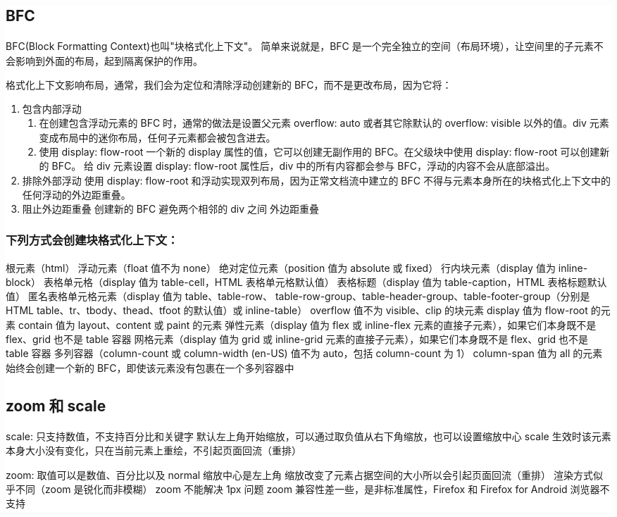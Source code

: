 ## BFC

BFC(Block Formatting Context)也叫"块格式化上下文"。
简单来说就是，BFC 是一个完全独立的空间（布局环境），让空间里的子元素不会影响到外面的布局，起到隔离保护的作用。

格式化上下文影响布局，通常，我们会为定位和清除浮动创建新的 BFC，而不是更改布局，因为它将：

1. 包含内部浮动
   1. 在创建包含浮动元素的 BFC 时，通常的做法是设置父元素 overflow: auto 或者其它除默认的 overflow: visible 以外的值。div 元素变成布局中的迷你布局，任何子元素都会被包含进去。
   2. 使用 display: flow-root
      一个新的 display 属性的值，它可以创建无副作用的 BFC。在父级块中使用 display: flow-root 可以创建新的 BFC。
      给 div 元素设置 display: flow-root 属性后，div 中的所有内容都会参与 BFC，浮动的内容不会从底部溢出。
2. 排除外部浮动
   使用 display: flow-root 和浮动实现双列布局，因为正常文档流中建立的 BFC 不得与元素本身所在的块格式化上下文中的任何浮动的外边距重叠。
3. 阻止外边距重叠
   创建新的 BFC 避免两个相邻的 div 之间 外边距重叠

### 下列方式会创建块格式化上下文：

根元素（html）
浮动元素（float 值不为 none）
绝对定位元素（position 值为 absolute 或 fixed）
行内块元素（display 值为 inline-block）
表格单元格（display 值为 table-cell，HTML 表格单元格默认值）
表格标题（display 值为 table-caption，HTML 表格标题默认值）
匿名表格单元格元素（display 值为 table、table-row、 table-row-group、table-header-group、table-footer-group（分别是 HTML table、tr、tbody、thead、tfoot 的默认值）或 inline-table）
overflow 值不为 visible、clip 的块元素
display 值为 flow-root 的元素
contain 值为 layout、content 或 paint 的元素
弹性元素（display 值为 flex 或 inline-flex 元素的直接子元素），如果它们本身既不是 flex、grid 也不是 table 容器
网格元素（display 值为 grid 或 inline-grid 元素的直接子元素），如果它们本身既不是 flex、grid 也不是 table 容器
多列容器（column-count 或 column-width (en-US) 值不为 auto，包括 column-count 为 1）
column-span 值为 all 的元素始终会创建一个新的 BFC，即使该元素没有包裹在一个多列容器中

## zoom 和 scale

scale:
只支持数值，不支持百分比和关键字
默认左上角开始缩放，可以通过取负值从右下角缩放，也可以设置缩放中心
scale 生效时该元素本身大小没有变化，只在当前元素上重绘，不引起页面回流（重排）

zoom:
取值可以是数值、百分比以及 normal
缩放中心是左上角
缩放改变了元素占据空间的大小所以会引起页面回流（重排）
渲染方式似乎不同（zoom 是锐化而非模糊）
zoom 不能解决 1px 问题
zoom 兼容性差一些，是非标准属性，Firefox 和 Firefox for Android 浏览器不支持
